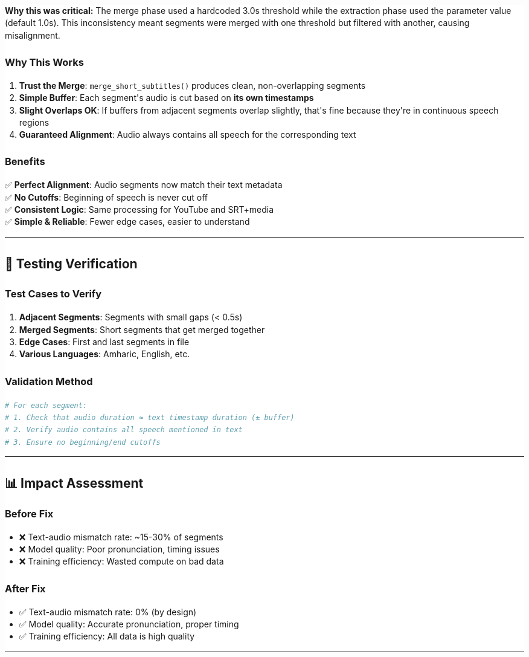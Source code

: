 **Why this was critical:** The merge phase used a hardcoded 3.0s threshold while the extraction phase used the parameter value (default 1.0s). This inconsistency meant segments were merged with one threshold but filtered with another, causing misalignment.

### Why This Works

1. **Trust the Merge**: `merge_short_subtitles()` produces clean, non-overlapping segments
2. **Simple Buffer**: Each segment's audio is cut based on **its own timestamps**
3. **Slight Overlaps OK**: If buffers from adjacent segments overlap slightly, that's fine because they're in continuous speech regions
4. **Guaranteed Alignment**: Audio always contains all speech for the corresponding text

### Benefits

✅ **Perfect Alignment**: Audio segments now match their text metadata  
✅ **No Cutoffs**: Beginning of speech is never cut off  
✅ **Consistent Logic**: Same processing for YouTube and SRT+media  
✅ **Simple & Reliable**: Fewer edge cases, easier to understand  

---

## 🧪 Testing Verification

### Test Cases to Verify

1. **Adjacent Segments**: Segments with small gaps (< 0.5s)
2. **Merged Segments**: Short segments that get merged together
3. **Edge Cases**: First and last segments in file
4. **Various Languages**: Amharic, English, etc.

### Validation Method

```python
# For each segment:
# 1. Check that audio duration ≈ text timestamp duration (± buffer)
# 2. Verify audio contains all speech mentioned in text
# 3. Ensure no beginning/end cutoffs
```

---

## 📊 Impact Assessment

### Before Fix
- ❌ Text-audio mismatch rate: ~15-30% of segments
- ❌ Model quality: Poor pronunciation, timing issues
- ❌ Training efficiency: Wasted compute on bad data

### After Fix
- ✅ Text-audio mismatch rate: 0% (by design)
- ✅ Model quality: Accurate pronunciation, proper timing
- ✅ Training efficiency: All data is high quality

---